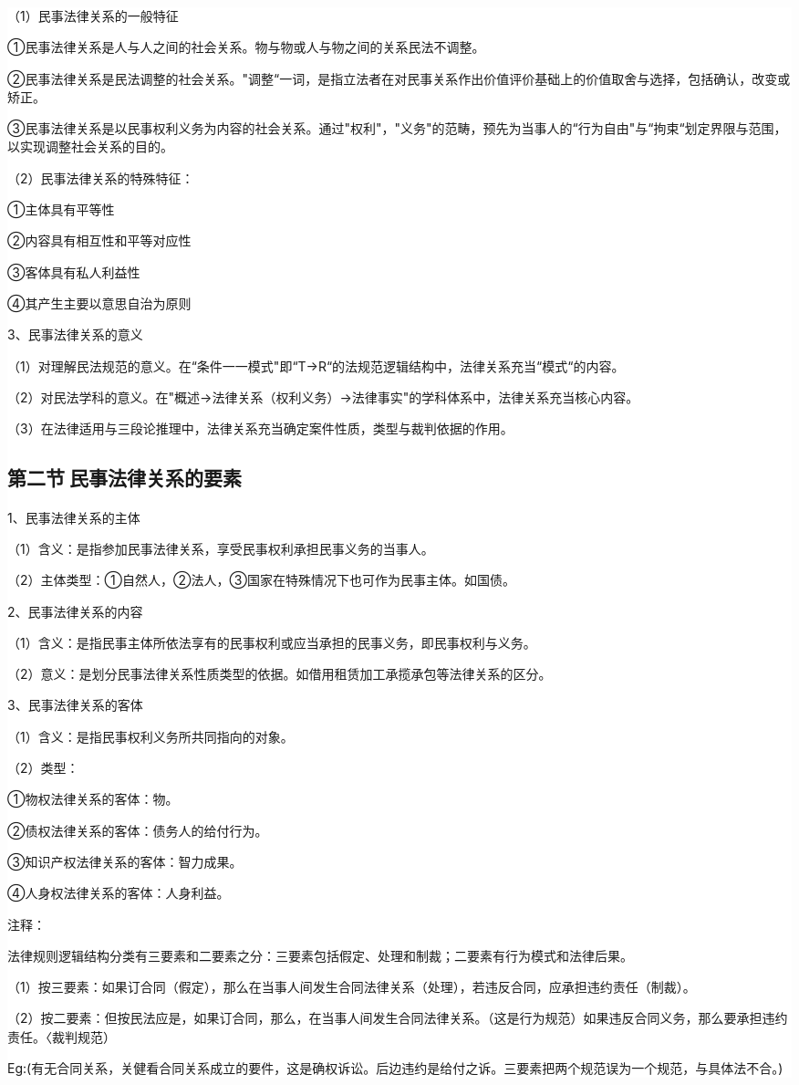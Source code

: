 （1）民事法律关系的一般特征

①民事法律关系是人与人之间的社会关系。物与物或人与物之间的关系民法不调整。

②民事法律关系是民法调整的社会关系。"调整“一词，是指立法者在对民事关系作出价值评价基础上的价值取舍与选择，包括确认，改变或矫正。

③民事法律关系是以民事权利义务为内容的社会关系。通过"权利"，"义务"的范畴，预先为当事人的“行为自由"与“拘束“划定界限与范围，以实现调整社会关系的目的。

（2）民事法律关系的特殊特征：

①主体具有平等性

②内容具有相互性和平等对应性

③客体具有私人利益性

④其产生主要以意思自治为原则

3、民事法律关系的意义

（1）对理解民法规范的意义。在“条件一一模式"即“T→R“的法规范逻辑结构中，法律关系充当“模式“的内容。

（2）对民法学科的意义。在"概述→法律关系（权利义务）→法律事实"的学科体系中，法律关系充当核心内容。

（3）在法律适用与三段论推理中，法律关系充当确定案件性质，类型与裁判依据的作用。

## 第二节 民事法律关系的要素

1、民事法律关系的主体

（1）含义：是指参加民事法律关系，享受民事权利承担民事义务的当事人。

（2）主体类型：①自然人，②法人，③国家在特殊情况下也可作为民事主体。如国债。

2、民事法律关系的内容

（1）含义：是指民事主体所依法享有的民事权利或应当承担的民事义务，即民事权利与义务。

（2）意义：是划分民事法律关系性质类型的依据。如借用租赁加工承揽承包等法律关系的区分。

3、民事法律关系的客体

（1）含义：是指民事权利义务所共同指向的对象。

（2）类型：

①物权法律关系的客体：物。

②债权法律关系的客体：债务人的给付行为。

③知识产权法律关系的客体：智力成果。

④人身权法律关系的客体：人身利益。

注释：

法律规则逻辑结构分类有三要素和二要素之分：三要素包括假定、处理和制裁；二要素有行为模式和法律后果。

（1）按三要素：如果订合同（假定），那么在当事人间发生合同法律关系（处理），若违反合同，应承担违约责任（制裁）。

（2）按二要素：但按民法应是，如果订合同，那么，在当事人间发生合同法律关系。（这是行为规范）如果违反合同义务，那么要承担违约责任。〈裁判规范）

Eg:(有无合同关系，关健看合同关系成立的要件，这是确权诉讼。后边违约是给付之诉。三要素把两个规范误为一个规范，与具体法不合。)
